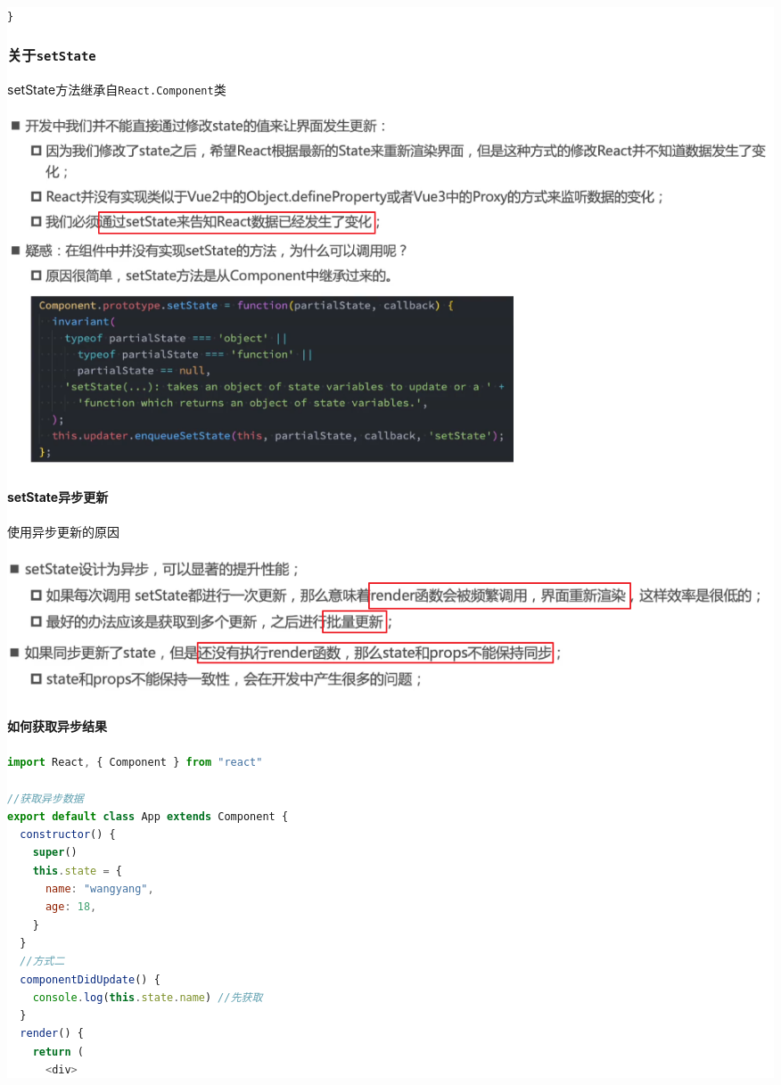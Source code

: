 ```js
}
```

### 关于`setState`

setState方法继承自`React.Component`类

![image-20220519151644175](index.assets/image-20220519151644175.png) 

#### setState异步更新

使用异步更新的原因

![image-20220519152658047](index.assets/image-20220519152658047.png) 

#### 如何获取异步结果

```js
import React, { Component } from "react"

//获取异步数据
export default class App extends Component {
  constructor() {
    super()
    this.state = {
      name: "wangyang",
      age: 18,
    }
  }
  //方式二
  componentDidUpdate() {
    console.log(this.state.name) //先获取
  }
  render() {
    return (
      <div>
```
